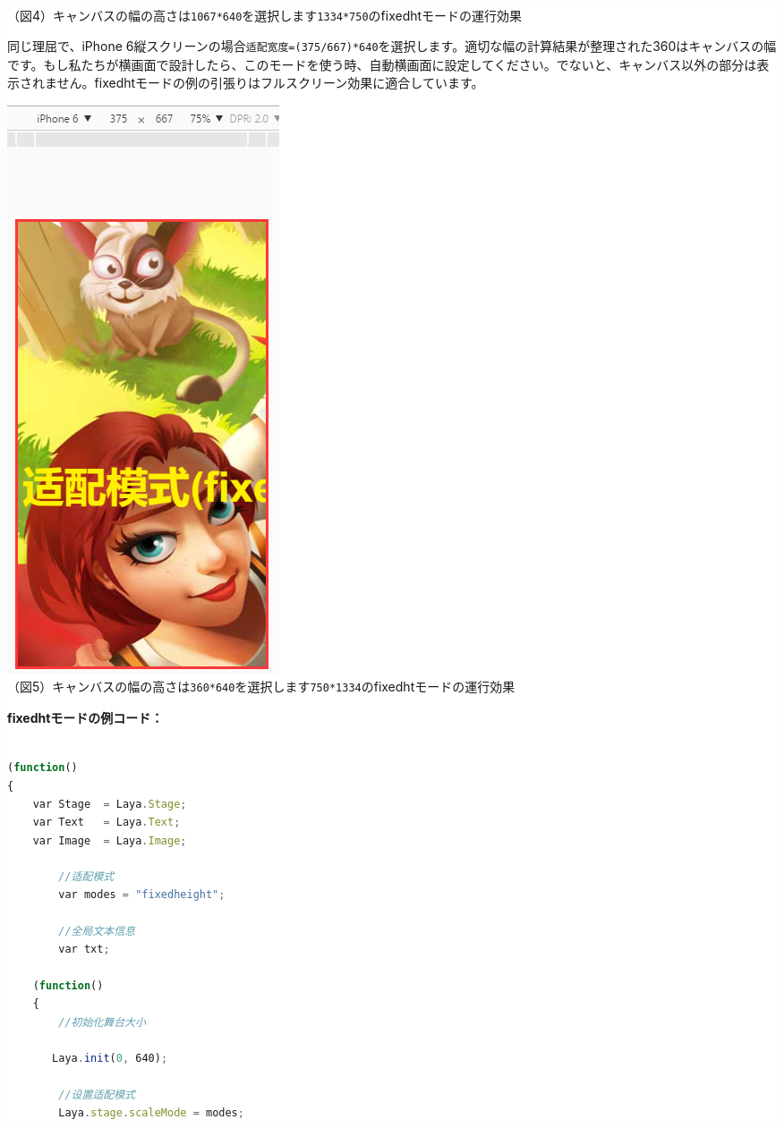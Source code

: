 （図4）キャンバスの幅の高さは`1067*640`を選択します`1334*750`のfixedhtモードの運行効果

同じ理屈で、iPhone 6縦スクリーンの場合`适配宽度=(375/667)*640`を選択します。適切な幅の計算結果が整理された360はキャンバスの幅です。もし私たちが横画面で設計したら、このモードを使う時、自動横画面に設定してください。でないと、キャンバス以外の部分は表示されません。fixedhtモードの例の引張りはフルスクリーン効果に適合しています。

​![blob.png](img/5.png)<br/>
（図5）キャンバスの幅の高さは`360*640`を選択します`750*1334`のfixedhtモードの運行効果



**fixedhtモードの例コード：**


```javascript

(function()
{
    var Stage  = Laya.Stage;
    var Text   = Laya.Text;
    var Image  = Laya.Image;
 
        //适配模式
        var modes = "fixedheight";
         
        //全局文本信息
        var txt;
 
    (function()
    {
        //初始化舞台大小
 
       Laya.init(0, 640);
         
        //设置适配模式
        Laya.stage.scaleMode = modes;
```